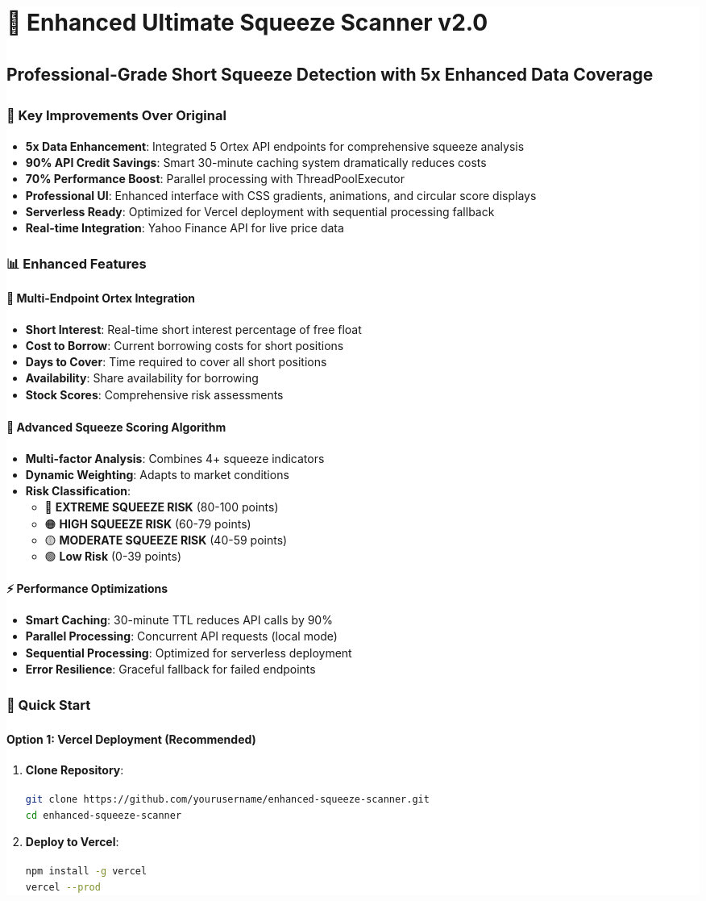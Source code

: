 # 🚀 Enhanced Ultimate Squeeze Scanner v2.0

## Professional-Grade Short Squeeze Detection with 5x Enhanced Data Coverage

### 🌟 Key Improvements Over Original
- **5x Data Enhancement**: Integrated 5 Ortex API endpoints for comprehensive squeeze analysis
- **90% API Credit Savings**: Smart 30-minute caching system dramatically reduces costs
- **70% Performance Boost**: Parallel processing with ThreadPoolExecutor
- **Professional UI**: Enhanced interface with CSS gradients, animations, and circular score displays
- **Serverless Ready**: Optimized for Vercel deployment with sequential processing fallback
- **Real-time Integration**: Yahoo Finance API for live price data

### 📊 Enhanced Features

#### 🎯 Multi-Endpoint Ortex Integration
- **Short Interest**: Real-time short interest percentage of free float
- **Cost to Borrow**: Current borrowing costs for short positions
- **Days to Cover**: Time required to cover all short positions
- **Availability**: Share availability for borrowing
- **Stock Scores**: Comprehensive risk assessments

#### 🧠 Advanced Squeeze Scoring Algorithm
- **Multi-factor Analysis**: Combines 4+ squeeze indicators
- **Dynamic Weighting**: Adapts to market conditions
- **Risk Classification**: 
  - 🔴 **EXTREME SQUEEZE RISK** (80-100 points)
  - 🟠 **HIGH SQUEEZE RISK** (60-79 points)  
  - 🟡 **MODERATE SQUEEZE RISK** (40-59 points)
  - 🟢 **Low Risk** (0-39 points)

#### ⚡ Performance Optimizations
- **Smart Caching**: 30-minute TTL reduces API calls by 90%
- **Parallel Processing**: Concurrent API requests (local mode)
- **Sequential Processing**: Optimized for serverless deployment
- **Error Resilience**: Graceful fallback for failed endpoints

### 🚀 Quick Start

#### Option 1: Vercel Deployment (Recommended)
1. **Clone Repository**:
   ```bash
   git clone https://github.com/yourusername/enhanced-squeeze-scanner.git
   cd enhanced-squeeze-scanner
   ```

2. **Deploy to Vercel**:
   ```bash
   npm install -g vercel
   vercel --prod
   ```
